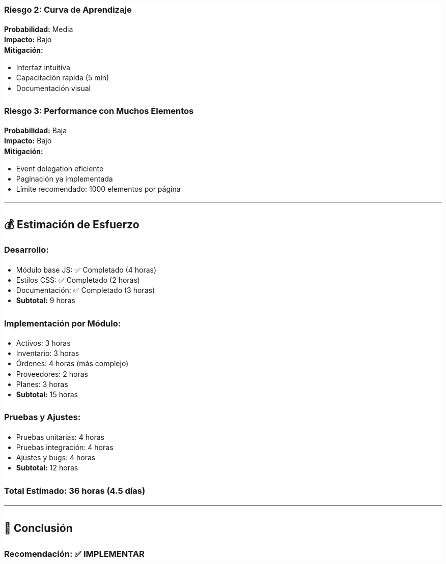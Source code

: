 ### Riesgo 2: Curva de Aprendizaje
**Probabilidad:** Media  
**Impacto:** Bajo  
**Mitigación:**
- Interfaz intuitiva
- Capacitación rápida (5 min)
- Documentación visual

### Riesgo 3: Performance con Muchos Elementos
**Probabilidad:** Baja  
**Impacto:** Bajo  
**Mitigación:**
- Event delegation eficiente
- Paginación ya implementada
- Límite recomendado: 1000 elementos por página

---

## 💰 Estimación de Esfuerzo

### Desarrollo:
- Módulo base JS: ✅ Completado (4 horas)
- Estilos CSS: ✅ Completado (2 horas)
- Documentación: ✅ Completado (3 horas)
- **Subtotal:** 9 horas

### Implementación por Módulo:
- Activos: 3 horas
- Inventario: 3 horas
- Órdenes: 4 horas (más complejo)
- Proveedores: 2 horas
- Planes: 3 horas
- **Subtotal:** 15 horas

### Pruebas y Ajustes:
- Pruebas unitarias: 4 horas
- Pruebas integración: 4 horas
- Ajustes y bugs: 4 horas
- **Subtotal:** 12 horas

### **Total Estimado:** 36 horas (4.5 días)

---

## 🎉 Conclusión

### Recomendación: ✅ IMPLEMENTAR
